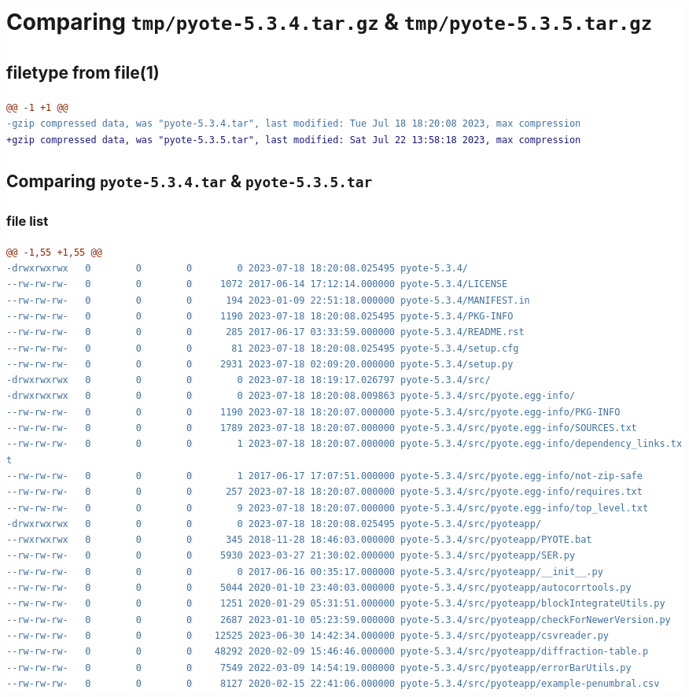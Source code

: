 # Comparing `tmp/pyote-5.3.4.tar.gz` & `tmp/pyote-5.3.5.tar.gz`

## filetype from file(1)

```diff
@@ -1 +1 @@
-gzip compressed data, was "pyote-5.3.4.tar", last modified: Tue Jul 18 18:20:08 2023, max compression
+gzip compressed data, was "pyote-5.3.5.tar", last modified: Sat Jul 22 13:58:18 2023, max compression
```

## Comparing `pyote-5.3.4.tar` & `pyote-5.3.5.tar`

### file list

```diff
@@ -1,55 +1,55 @@
-drwxrwxrwx   0        0        0        0 2023-07-18 18:20:08.025495 pyote-5.3.4/
--rw-rw-rw-   0        0        0     1072 2017-06-14 17:12:14.000000 pyote-5.3.4/LICENSE
--rw-rw-rw-   0        0        0      194 2023-01-09 22:51:18.000000 pyote-5.3.4/MANIFEST.in
--rw-rw-rw-   0        0        0     1190 2023-07-18 18:20:08.025495 pyote-5.3.4/PKG-INFO
--rw-rw-rw-   0        0        0      285 2017-06-17 03:33:59.000000 pyote-5.3.4/README.rst
--rw-rw-rw-   0        0        0       81 2023-07-18 18:20:08.025495 pyote-5.3.4/setup.cfg
--rw-rw-rw-   0        0        0     2931 2023-07-18 02:09:20.000000 pyote-5.3.4/setup.py
-drwxrwxrwx   0        0        0        0 2023-07-18 18:19:17.026797 pyote-5.3.4/src/
-drwxrwxrwx   0        0        0        0 2023-07-18 18:20:08.009863 pyote-5.3.4/src/pyote.egg-info/
--rw-rw-rw-   0        0        0     1190 2023-07-18 18:20:07.000000 pyote-5.3.4/src/pyote.egg-info/PKG-INFO
--rw-rw-rw-   0        0        0     1789 2023-07-18 18:20:07.000000 pyote-5.3.4/src/pyote.egg-info/SOURCES.txt
--rw-rw-rw-   0        0        0        1 2023-07-18 18:20:07.000000 pyote-5.3.4/src/pyote.egg-info/dependency_links.txt
--rw-rw-rw-   0        0        0        1 2017-06-17 17:07:51.000000 pyote-5.3.4/src/pyote.egg-info/not-zip-safe
--rw-rw-rw-   0        0        0      257 2023-07-18 18:20:07.000000 pyote-5.3.4/src/pyote.egg-info/requires.txt
--rw-rw-rw-   0        0        0        9 2023-07-18 18:20:07.000000 pyote-5.3.4/src/pyote.egg-info/top_level.txt
-drwxrwxrwx   0        0        0        0 2023-07-18 18:20:08.025495 pyote-5.3.4/src/pyoteapp/
--rwxrwxrwx   0        0        0      345 2018-11-28 18:46:03.000000 pyote-5.3.4/src/pyoteapp/PYOTE.bat
--rw-rw-rw-   0        0        0     5930 2023-03-27 21:30:02.000000 pyote-5.3.4/src/pyoteapp/SER.py
--rw-rw-rw-   0        0        0        0 2017-06-16 00:35:17.000000 pyote-5.3.4/src/pyoteapp/__init__.py
--rw-rw-rw-   0        0        0     5044 2020-01-10 23:40:03.000000 pyote-5.3.4/src/pyoteapp/autocorrtools.py
--rw-rw-rw-   0        0        0     1251 2020-01-29 05:31:51.000000 pyote-5.3.4/src/pyoteapp/blockIntegrateUtils.py
--rw-rw-rw-   0        0        0     2687 2023-01-10 05:23:59.000000 pyote-5.3.4/src/pyoteapp/checkForNewerVersion.py
--rw-rw-rw-   0        0        0    12525 2023-06-30 14:42:34.000000 pyote-5.3.4/src/pyoteapp/csvreader.py
--rw-rw-rw-   0        0        0    48292 2020-02-09 15:46:46.000000 pyote-5.3.4/src/pyoteapp/diffraction-table.p
--rw-rw-rw-   0        0        0     7549 2022-03-09 14:54:19.000000 pyote-5.3.4/src/pyoteapp/errorBarUtils.py
--rw-rw-rw-   0        0        0     8127 2020-02-15 22:41:06.000000 pyote-5.3.4/src/pyoteapp/example-penumbral.csv
```